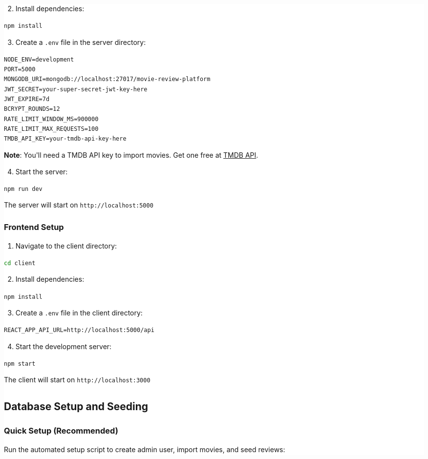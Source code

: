 2. Install dependencies:
```bash
npm install
```

3. Create a `.env` file in the server directory:
```env
NODE_ENV=development
PORT=5000
MONGODB_URI=mongodb://localhost:27017/movie-review-platform
JWT_SECRET=your-super-secret-jwt-key-here
JWT_EXPIRE=7d
BCRYPT_ROUNDS=12
RATE_LIMIT_WINDOW_MS=900000
RATE_LIMIT_MAX_REQUESTS=100
TMDB_API_KEY=your-tmdb-api-key-here
```

**Note**: You'll need a TMDB API key to import movies. Get one free at [TMDB API](https://www.themoviedb.org/settings/api).

4. Start the server:
```bash
npm run dev
```

The server will start on `http://localhost:5000`

### Frontend Setup

1. Navigate to the client directory:
```bash
cd client
```

2. Install dependencies:
```bash
npm install
```

3. Create a `.env` file in the client directory:
```env
REACT_APP_API_URL=http://localhost:5000/api
```

4. Start the development server:
```bash
npm start
```

The client will start on `http://localhost:3000`

## Database Setup and Seeding

### Quick Setup (Recommended)
Run the automated setup script to create admin user, import movies, and seed reviews:
